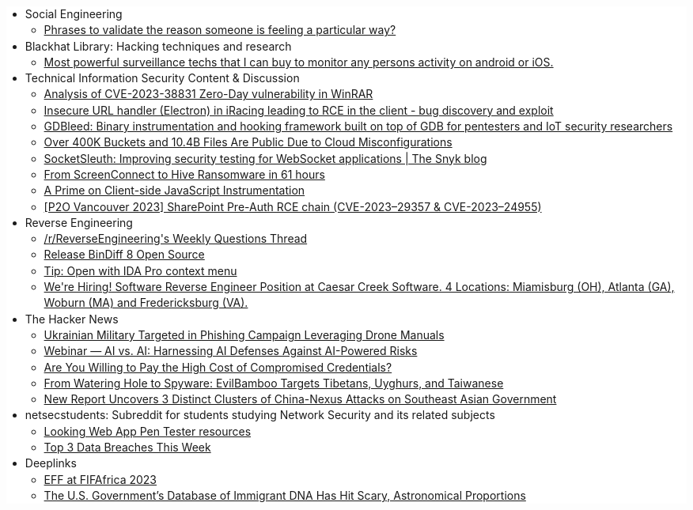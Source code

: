 - Social Engineering
  - [Phrases to validate the reason someone is feeling a particular way?](https://www.reddit.com/r/SocialEngineering/comments/16rtakg/phrases_to_validate_the_reason_someone_is_feeling/)
- Blackhat Library: Hacking techniques and research
  - [Most powerful surveillance techs that I can buy to monitor any persons activity on android or iOS.](https://www.reddit.com/r/blackhat/comments/16rru24/most_powerful_surveillance_techs_that_i_can_buy/)
- Technical Information Security Content & Discussion
  - [Analysis of CVE-2023-38831 Zero-Day vulnerability in WinRAR](https://www.reddit.com/r/netsec/comments/16s2b18/analysis_of_cve202338831_zeroday_vulnerability_in/)
  - [Insecure URL handler (Electron) in iRacing leading to RCE in the client - bug discovery and exploit](https://www.reddit.com/r/netsec/comments/16roa3r/insecure_url_handler_electron_in_iracing_leading/)
  - [GDBleed: Binary instrumentation and hooking framework built on top of GDB for pentesters and IoT security researchers](https://www.reddit.com/r/netsec/comments/16s55qd/gdbleed_binary_instrumentation_and_hooking/)
  - [Over 400K Buckets and 10.4B Files Are Public Due to Cloud Misconfigurations](https://www.reddit.com/r/netsec/comments/16rr3yv/over_400k_buckets_and_104b_files_are_public_due/)
  - [SocketSleuth: Improving security testing for WebSocket applications | The Snyk blog](https://www.reddit.com/r/netsec/comments/16s3b7f/socketsleuth_improving_security_testing_for/)
  - [From ScreenConnect to Hive Ransomware in 61 hours](https://www.reddit.com/r/netsec/comments/16rqm3a/from_screenconnect_to_hive_ransomware_in_61_hours/)
  - [A Prime on Client-side JavaScript Instrumentation](https://www.reddit.com/r/netsec/comments/16rmctm/a_prime_on_clientside_javascript_instrumentation/)
  - [[P2O Vancouver 2023] SharePoint Pre-Auth RCE chain (CVE-2023–29357 & CVE-2023–24955)](https://www.reddit.com/r/netsec/comments/16rpuw2/p2o_vancouver_2023_sharepoint_preauth_rce_chain/)
- Reverse Engineering
  - [/r/ReverseEngineering's Weekly Questions Thread](https://www.reddit.com/r/ReverseEngineering/comments/16rkz8t/rreverseengineerings_weekly_questions_thread/)
  - [Release BinDiff 8 Open Source](https://www.reddit.com/r/ReverseEngineering/comments/16s0jd3/release_bindiff_8_open_source/)
  - [Tip: Open with IDA Pro context menu](https://www.reddit.com/r/ReverseEngineering/comments/16s44pb/tip_open_with_ida_pro_context_menu/)
  - [We're Hiring! Software Reverse Engineer Position at Caesar Creek Software. 4 Locations: Miamisburg (OH), Atlanta (GA), Woburn (MA) and Fredericksburg (VA).](https://www.reddit.com/r/ReverseEngineering/comments/16ryr6g/were_hiring_software_reverse_engineer_position_at/)
- The Hacker News
  - [Ukrainian Military Targeted in Phishing Campaign Leveraging Drone Manuals](https://thehackernews.com/2023/09/ukrainian-military-targeted-in-phishing.html)
  - [Webinar — AI vs. AI: Harnessing AI Defenses Against AI-Powered Risks](https://thehackernews.com/2023/09/watch-webinar-ai-vs-ai-harnessing-ai.html)
  - [Are You Willing to Pay the High Cost of Compromised Credentials?](https://thehackernews.com/2023/09/are-you-willing-to-pay-high-cost-of.html)
  - [From Watering Hole to Spyware: EvilBamboo Targets Tibetans, Uyghurs, and Taiwanese](https://thehackernews.com/2023/09/from-watering-hole-to-spyware.html)
  - [New Report Uncovers 3 Distinct Clusters of China-Nexus Attacks on Southeast Asian Government](https://thehackernews.com/2023/09/new-report-uncovers-three-distinct.html)
- netsecstudents: Subreddit for students studying Network Security and its related subjects
  - [Looking Web App Pen Tester resources](https://www.reddit.com/r/netsecstudents/comments/16rwvp9/looking_web_app_pen_tester_resources/)
  - [Top 3 Data Breaches This Week](https://www.reddit.com/r/netsecstudents/comments/16rmbfc/top_3_data_breaches_this_week/)
- Deeplinks
  - [EFF at FIFAfrica 2023](https://www.eff.org/deeplinks/2023/09/eff-fifafrica-2023)
  - [The U.S. Government’s Database of Immigrant DNA Has Hit Scary, Astronomical Proportions](https://www.eff.org/deeplinks/2023/09/us-governments-database-immigrant-dna-has-hit-scary-astronomical-proportions)
